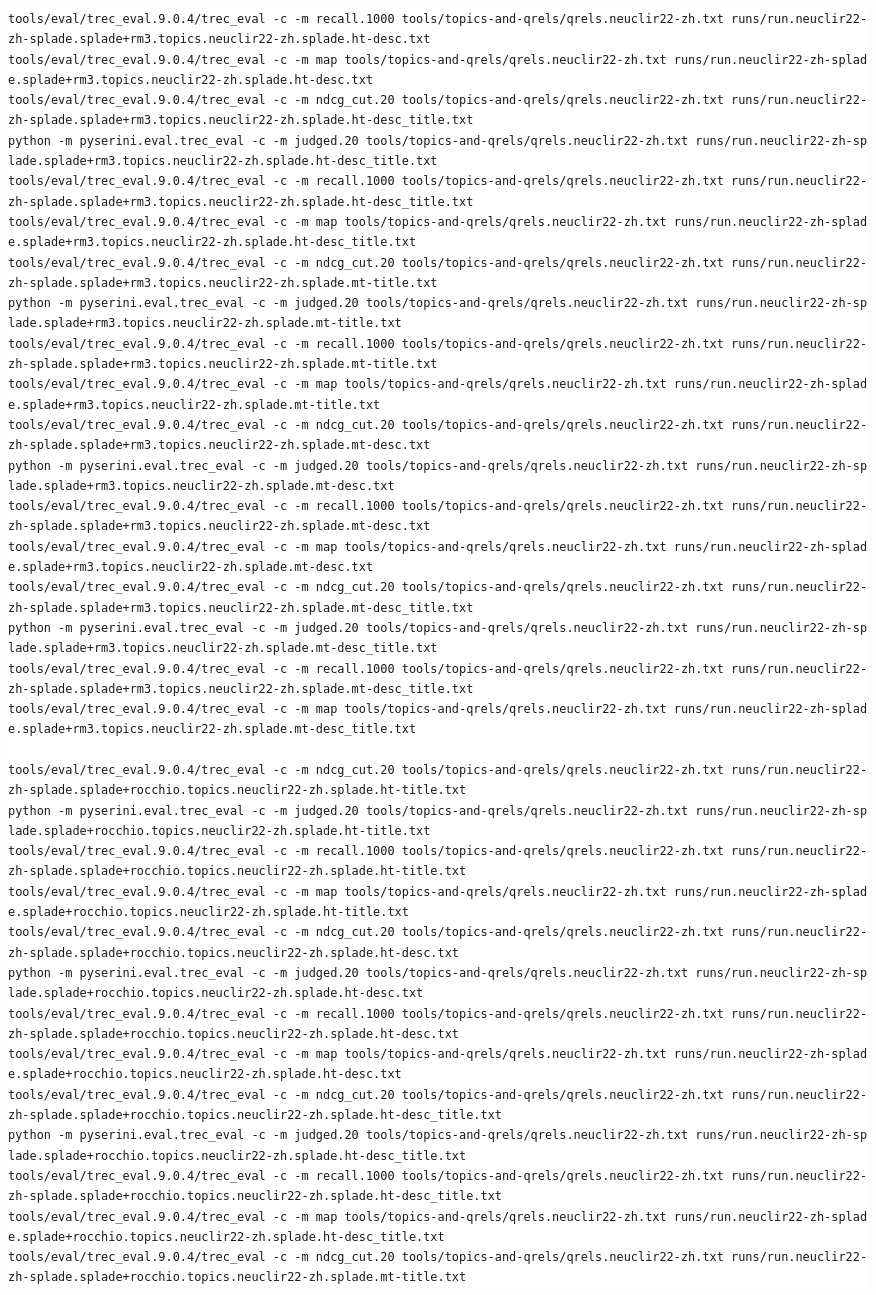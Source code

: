 ```
tools/eval/trec_eval.9.0.4/trec_eval -c -m recall.1000 tools/topics-and-qrels/qrels.neuclir22-zh.txt runs/run.neuclir22-zh-splade.splade+rm3.topics.neuclir22-zh.splade.ht-desc.txt
tools/eval/trec_eval.9.0.4/trec_eval -c -m map tools/topics-and-qrels/qrels.neuclir22-zh.txt runs/run.neuclir22-zh-splade.splade+rm3.topics.neuclir22-zh.splade.ht-desc.txt
tools/eval/trec_eval.9.0.4/trec_eval -c -m ndcg_cut.20 tools/topics-and-qrels/qrels.neuclir22-zh.txt runs/run.neuclir22-zh-splade.splade+rm3.topics.neuclir22-zh.splade.ht-desc_title.txt
python -m pyserini.eval.trec_eval -c -m judged.20 tools/topics-and-qrels/qrels.neuclir22-zh.txt runs/run.neuclir22-zh-splade.splade+rm3.topics.neuclir22-zh.splade.ht-desc_title.txt
tools/eval/trec_eval.9.0.4/trec_eval -c -m recall.1000 tools/topics-and-qrels/qrels.neuclir22-zh.txt runs/run.neuclir22-zh-splade.splade+rm3.topics.neuclir22-zh.splade.ht-desc_title.txt
tools/eval/trec_eval.9.0.4/trec_eval -c -m map tools/topics-and-qrels/qrels.neuclir22-zh.txt runs/run.neuclir22-zh-splade.splade+rm3.topics.neuclir22-zh.splade.ht-desc_title.txt
tools/eval/trec_eval.9.0.4/trec_eval -c -m ndcg_cut.20 tools/topics-and-qrels/qrels.neuclir22-zh.txt runs/run.neuclir22-zh-splade.splade+rm3.topics.neuclir22-zh.splade.mt-title.txt
python -m pyserini.eval.trec_eval -c -m judged.20 tools/topics-and-qrels/qrels.neuclir22-zh.txt runs/run.neuclir22-zh-splade.splade+rm3.topics.neuclir22-zh.splade.mt-title.txt
tools/eval/trec_eval.9.0.4/trec_eval -c -m recall.1000 tools/topics-and-qrels/qrels.neuclir22-zh.txt runs/run.neuclir22-zh-splade.splade+rm3.topics.neuclir22-zh.splade.mt-title.txt
tools/eval/trec_eval.9.0.4/trec_eval -c -m map tools/topics-and-qrels/qrels.neuclir22-zh.txt runs/run.neuclir22-zh-splade.splade+rm3.topics.neuclir22-zh.splade.mt-title.txt
tools/eval/trec_eval.9.0.4/trec_eval -c -m ndcg_cut.20 tools/topics-and-qrels/qrels.neuclir22-zh.txt runs/run.neuclir22-zh-splade.splade+rm3.topics.neuclir22-zh.splade.mt-desc.txt
python -m pyserini.eval.trec_eval -c -m judged.20 tools/topics-and-qrels/qrels.neuclir22-zh.txt runs/run.neuclir22-zh-splade.splade+rm3.topics.neuclir22-zh.splade.mt-desc.txt
tools/eval/trec_eval.9.0.4/trec_eval -c -m recall.1000 tools/topics-and-qrels/qrels.neuclir22-zh.txt runs/run.neuclir22-zh-splade.splade+rm3.topics.neuclir22-zh.splade.mt-desc.txt
tools/eval/trec_eval.9.0.4/trec_eval -c -m map tools/topics-and-qrels/qrels.neuclir22-zh.txt runs/run.neuclir22-zh-splade.splade+rm3.topics.neuclir22-zh.splade.mt-desc.txt
tools/eval/trec_eval.9.0.4/trec_eval -c -m ndcg_cut.20 tools/topics-and-qrels/qrels.neuclir22-zh.txt runs/run.neuclir22-zh-splade.splade+rm3.topics.neuclir22-zh.splade.mt-desc_title.txt
python -m pyserini.eval.trec_eval -c -m judged.20 tools/topics-and-qrels/qrels.neuclir22-zh.txt runs/run.neuclir22-zh-splade.splade+rm3.topics.neuclir22-zh.splade.mt-desc_title.txt
tools/eval/trec_eval.9.0.4/trec_eval -c -m recall.1000 tools/topics-and-qrels/qrels.neuclir22-zh.txt runs/run.neuclir22-zh-splade.splade+rm3.topics.neuclir22-zh.splade.mt-desc_title.txt
tools/eval/trec_eval.9.0.4/trec_eval -c -m map tools/topics-and-qrels/qrels.neuclir22-zh.txt runs/run.neuclir22-zh-splade.splade+rm3.topics.neuclir22-zh.splade.mt-desc_title.txt

tools/eval/trec_eval.9.0.4/trec_eval -c -m ndcg_cut.20 tools/topics-and-qrels/qrels.neuclir22-zh.txt runs/run.neuclir22-zh-splade.splade+rocchio.topics.neuclir22-zh.splade.ht-title.txt
python -m pyserini.eval.trec_eval -c -m judged.20 tools/topics-and-qrels/qrels.neuclir22-zh.txt runs/run.neuclir22-zh-splade.splade+rocchio.topics.neuclir22-zh.splade.ht-title.txt
tools/eval/trec_eval.9.0.4/trec_eval -c -m recall.1000 tools/topics-and-qrels/qrels.neuclir22-zh.txt runs/run.neuclir22-zh-splade.splade+rocchio.topics.neuclir22-zh.splade.ht-title.txt
tools/eval/trec_eval.9.0.4/trec_eval -c -m map tools/topics-and-qrels/qrels.neuclir22-zh.txt runs/run.neuclir22-zh-splade.splade+rocchio.topics.neuclir22-zh.splade.ht-title.txt
tools/eval/trec_eval.9.0.4/trec_eval -c -m ndcg_cut.20 tools/topics-and-qrels/qrels.neuclir22-zh.txt runs/run.neuclir22-zh-splade.splade+rocchio.topics.neuclir22-zh.splade.ht-desc.txt
python -m pyserini.eval.trec_eval -c -m judged.20 tools/topics-and-qrels/qrels.neuclir22-zh.txt runs/run.neuclir22-zh-splade.splade+rocchio.topics.neuclir22-zh.splade.ht-desc.txt
tools/eval/trec_eval.9.0.4/trec_eval -c -m recall.1000 tools/topics-and-qrels/qrels.neuclir22-zh.txt runs/run.neuclir22-zh-splade.splade+rocchio.topics.neuclir22-zh.splade.ht-desc.txt
tools/eval/trec_eval.9.0.4/trec_eval -c -m map tools/topics-and-qrels/qrels.neuclir22-zh.txt runs/run.neuclir22-zh-splade.splade+rocchio.topics.neuclir22-zh.splade.ht-desc.txt
tools/eval/trec_eval.9.0.4/trec_eval -c -m ndcg_cut.20 tools/topics-and-qrels/qrels.neuclir22-zh.txt runs/run.neuclir22-zh-splade.splade+rocchio.topics.neuclir22-zh.splade.ht-desc_title.txt
python -m pyserini.eval.trec_eval -c -m judged.20 tools/topics-and-qrels/qrels.neuclir22-zh.txt runs/run.neuclir22-zh-splade.splade+rocchio.topics.neuclir22-zh.splade.ht-desc_title.txt
tools/eval/trec_eval.9.0.4/trec_eval -c -m recall.1000 tools/topics-and-qrels/qrels.neuclir22-zh.txt runs/run.neuclir22-zh-splade.splade+rocchio.topics.neuclir22-zh.splade.ht-desc_title.txt
tools/eval/trec_eval.9.0.4/trec_eval -c -m map tools/topics-and-qrels/qrels.neuclir22-zh.txt runs/run.neuclir22-zh-splade.splade+rocchio.topics.neuclir22-zh.splade.ht-desc_title.txt
tools/eval/trec_eval.9.0.4/trec_eval -c -m ndcg_cut.20 tools/topics-and-qrels/qrels.neuclir22-zh.txt runs/run.neuclir22-zh-splade.splade+rocchio.topics.neuclir22-zh.splade.mt-title.txt
```